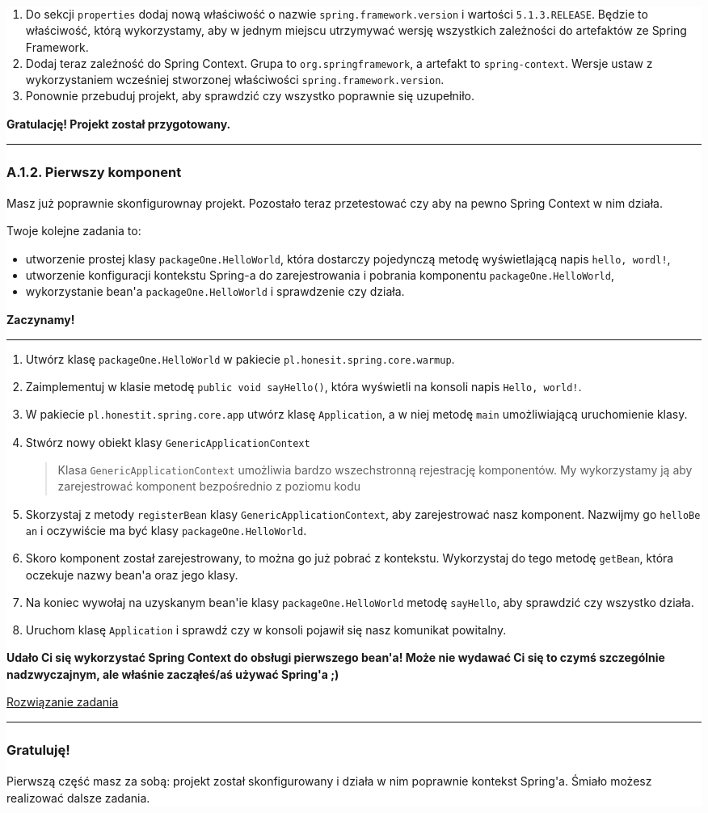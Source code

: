 1. Do sekcji `properties` dodaj nową właściwość o nazwie `spring.framework.version` i wartości `5.1.3.RELEASE`. Będzie to właściwość, którą wykorzystamy, aby w jednym miejscu utrzymywać wersję wszystkich zależności do artefaktów ze Spring Framework.
1. Dodaj teraz zaleźność do Spring Context. Grupa to `org.springframework`, a artefakt to `spring-context`. Wersje ustaw z wykorzystaniem wcześniej stworzonej właściwości `spring.framework.version`.
1. Ponownie przebuduj projekt, aby sprawdzić czy wszystko poprawnie się uzupełniło.

**Gratulację! Projekt został przygotowany.**

---

### A.1.2. Pierwszy komponent

Masz już poprawnie skonfigurownay projekt. Pozostało teraz przetestować czy aby na pewno Spring Context w nim działa.

Twoje kolejne zadania to:
- utworzenie prostej klasy `packageOne.HelloWorld`, która dostarczy pojedynczą metodę wyświetlającą napis `hello, wordl!`,
- utworzenie konfiguracji kontekstu Spring-a do zarejestrowania i pobrania komponentu `packageOne.HelloWorld`,
- wykorzystanie bean'a `packageOne.HelloWorld` i sprawdzenie czy działa.

**Zaczynamy!**

---

1. Utwórz klasę `packageOne.HelloWorld` w pakiecie `pl.honesit.spring.core.warmup`.
1. Zaimplementuj w klasie metodę `public void sayHello()`, która wyświetli na konsoli napis `Hello, world!`.
1. W pakiecie `pl.honestit.spring.core.app` utwórz klasę `Application`, a w niej metodę `main` umożliwiającą uruchomienie klasy.
1. Stwórz nowy obiekt klasy `GenericApplicationContext`

   > Klasa `GenericApplicationContext` umożliwia bardzo wszechstronną rejestrację komponentów. My wykorzystamy ją aby zarejestrować komponent bezpośrednio z poziomu kodu
   
1. Skorzystaj z metody `registerBean` klasy `GenericApplicationContext`, aby zarejestrować nasz komponent. Nazwijmy go `helloBean` i oczywiście ma być klasy `packageOne.HelloWorld`.
1. Skoro komponent został zarejestrowany, to można go już pobrać z kontekstu. Wykorzystaj do tego metodę `getBean`, która oczekuje nazwy bean'a oraz jego klasy.
1. Na koniec wywołaj na uzyskanym bean'ie klasy `packageOne.HelloWorld` metodę `sayHello`, aby sprawdzić czy wszystko działa.
1. Uruchom klasę `Application` i sprawdź czy w konsoli pojawił się nasz komunikat powitalny.

**Udało Ci się wykorzystać Spring Context do obsługi pierwszego bean'a! Może nie wydawać Ci się to czymś szczególnie nadzwyczajnym, ale właśnie zacząłeś/aś używać Spring'a ;)**

[Rozwiązanie zadania](solutions/A.1.2.md)

---

### Gratuluję!

Pierwszą część masz za sobą: projekt został skonfigurowany i działa w nim poprawnie kontekst Spring'a. Śmiało możesz realizować dalsze zadania.
